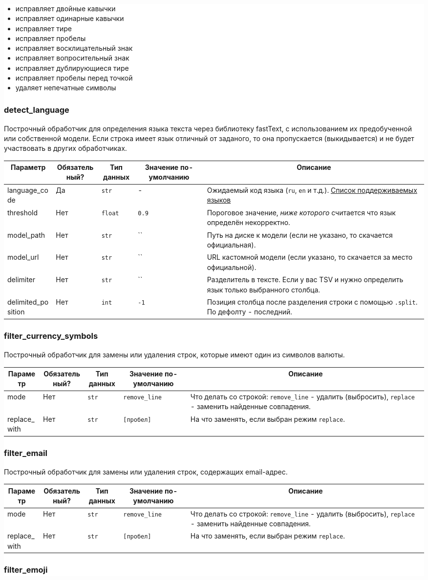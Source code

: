- исправляет двойные кавычки
- исправляет одинарные кавычки
- исправляет тире
- исправляет пробелы
- исправляет восклицательный знак
- исправляет вопросительный знак
- исправляет дублирующиеся тире
- исправляет пробелы перед точкой
- удаляет непечатные символы

### detect_language

Построчный обработчик для определения языка текста через библиотеку fastText, с использованием их предобученной или собственной модели.
Если строка имеет язык отличный от заданого, то она пропускается (выкидывается) и не будет участвовать в других обработчиках.

Параметр | Обязательный? | Тип данных | Значение по-умолчанию | Описание
---------|---------------|------------|-----------------------|----------
language_code | Да | `str` | - | Ожидаемый код языка (`ru`, `en` и т.д.). [Список поддерживаемых языков](https://fasttext.cc/docs/en/language-identification.html)
threshold | Нет | `float` | `0.9` | Пороговое значение, _ниже которого_ считается что язык определён некорректно.
model_path | Нет | `str` | `` | Путь на диске к модели (если не указано, то скачается официальная).
model_url | Нет | `str` | `` | URL кастомной модели (если указано, то скачается за место официальной).
delimiter | Нет | `str` | `` | Разделитель в тексте. Если у вас TSV и нужно определить язык только выбранного столбца.
delimited_position | Нет | `int` | `-1` | Позиция столбца после разделения строки с помощью `.split`. По дефолту - последний.

### filter_currency_symbols

Построчный обработчик для замены или удаления строк, которые имеют один из символов валюты.

Параметр | Обязательный? | Тип данных | Значение по-умолчанию | Описание
---------|---------------|------------|-----------------------|----------
mode | Нет | `str` | `remove_line` | Что делать со строкой: `remove_line` - удалить (выбросить), `replace` - заменить найденные совпадения.
replace_with | Нет | `str` | `[пробел]` | На что заменять, если выбран режим `replace`.

### filter_email

Построчный обработчик для замены или удаления строк, содержащих email-адрес.

Параметр | Обязательный? | Тип данных | Значение по-умолчанию | Описание
---------|---------------|------------|-----------------------|----------
mode | Нет | `str` | `remove_line` | Что делать со строкой: `remove_line` - удалить (выбросить), `replace` - заменить найденные совпадения.
replace_with | Нет | `str` | `[пробел]` | На что заменять, если выбран режим `replace`.

### filter_emoji
